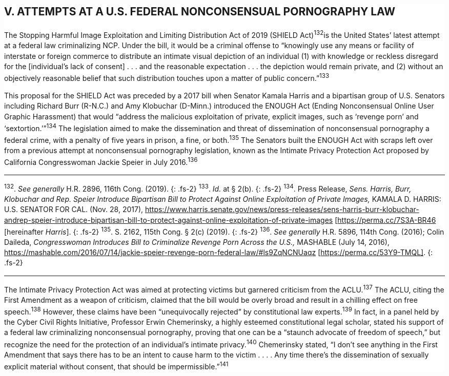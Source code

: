 ## V. ATTEMPTS AT A U.S. FEDERAL NONCONSENSUAL PORNOGRAPHY LAW

The Stopping Harmful Image Exploitation and Limiting Distribution Act of 2019 (SHIELD Act)<sup>132</sup>is the United States’ latest attempt at a federal law criminalizing NCP. Under the bill, it would be a criminal offense to “knowingly use any means or facility of interstate or foreign commerce to distribute an intimate visual depiction of an individual (1) with knowledge or reckless disregard for the [individual’s lack of consent] . . . and the reasonable expectation . . . the depiction would remain private, and (2) without an objectively reasonable belief that such distribution touches upon a matter of public concern.”<sup>133</sup>

This proposal for the SHIELD Act was preceded by a 2017 bill when Senator Kamala Harris and a bipartisan group of U.S. Senators including Richard Burr (R-N.C.) and Amy Klobuchar (D-Minn.) introduced the ENOUGH Act (Ending Nonconsensual Online User Graphic Harassment) that would “address the malicious exploitation of private, explicit images, such as ‘revenge porn’ and ‘sextortion.’”<sup>134</sup> The legislation aimed to make the dissemination and threat of dissemination of nonconsensual pornography a federal crime, with a penalty of five years in prison, a fine, or both.<sup>135</sup> The Senators built the ENOUGH Act with scraps left over from a previous attempt at nonconsensual pornography legislation, known as the Intimate Privacy Protection Act proposed by California Congresswoman Jackie Speier in July 2016.<sup>136</sup>

***
<sup>132</sup>. *See generally* H.R. 2896, 116th Cong. (2019).
{: .fs-2}
<sup>133</sup>. *Id.* at § 2(b).
{: .fs-2}
<sup>134</sup>. Press Release, *Sens. Harris, Burr, Klobuchar and Rep. Speier Introduce Bipartisan Bill to Protect Against Online Exploitation of Private Images,* KAMALA D. HARRIS: U.S. SENATOR FOR CAL. (Nov. 28, 2017), https://www.harris.senate.gov/news/press-releases/sens-harris-burr-klobuchar-andrep-speier-introduce-bipartisan-bill-to-protect-against-online-exploitation-of-private-images [https://perma.cc/7S3A-BR46 [hereinafter *Harris*].
{: .fs-2}
<sup>135</sup>. S. 2162, 115th Cong. § 2(c) (2019).
{: .fs-2}
<sup>136</sup>. *See generally* H.R. 5896, 114th Cong. (2016); Colin Daileda, *Congresswoman Introduces Bill to Criminalize Revenge Porn Across the U.S.,* MASHABLE (July 14, 2016), https://mashable.com/2016/07/14/jackie-speier-revenge-porn-federal-law/#ls9ZqNCNUaqz [https://perma.cc/53Y9-TMQL].
{: .fs-2}
***

The Intimate Privacy Protection Act was aimed at protecting victims but garnered criticism from the ACLU.<sup>137</sup> The ACLU, citing the First Amendment as a weapon of criticism, claimed that the bill would be overly broad and result in a chilling effect on free speech.<sup>138</sup> However, these claims have been “unequivocally rejected” by constitutional law experts.<sup>139</sup> In fact, in a panel held by the Cyber Civil Rights Initiative, Professor Erwin Chemerinsky, a highly esteemed constitutional legal scholar, stated his support of a federal law criminalizing nonconsensual pornography, proving that one can be a “staunch advocate of freedom of speech,” but recognize the need for the protection of an individual’s intimate privacy.<sup>140</sup> Chemerinsky stated, “I don’t see anything in the First Amendment that says there has to be an intent to cause harm to the victim . . . . Any time there’s the dissemination of sexually explicit material without consent, that should be impermissible.”<sup>141</sup>
